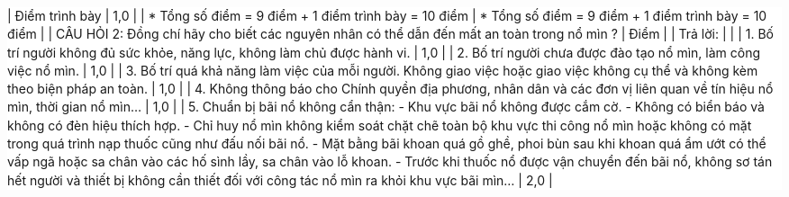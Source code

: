 | Điểm trình bày                                                                                                                                                                                                                                                                                                                                                                                                                                                                                                                                                               | 1,0                                                            |
| * Tổng số điểm = 9 điểm + 1 điểm trình bày = 10 điểm                                                                                                                                                                                                                                                                                                                                                                                                                                                                                                                         | * Tổng số điểm = 9 điểm + 1 điểm trình bày = 10 điểm           |
| CÂU HỎI 2: Đồng chí hãy cho biết các nguyên nhân có thể dẫn đến mất an toàn trong nổ mìn ?                                                                                                                                                                                                                                                                                                                                                                                                                                                                                   | Điểm                                                           |
| Trả lời:                                                                                                                                                                                                                                                                                                                                                                                                                                                                                                                                                                     |                                                                |
| 1. Bố trí người không đủ sức khỏe, năng lực, không làm chủ được hành vi.                                                                                                                                                                                                                                                                                                                                                                                                                                                                                                     | 1,0                                                            |
| 2. Bố trí người chưa được đào tạo nổ mìn, làm công việc nổ mìn.                                                                                                                                                                                                                                                                                                                                                                                                                                                                                                              | 1,0                                                            |
| 3. Bố trí quá khả năng làm việc của mỗi người. Không giao việc hoặc giao việc không cụ thể và không kèm theo biện pháp an toàn.                                                                                                                                                                                                                                                                                                                                                                                                                                              | 1,0                                                            |
| 4. Không thông báo cho Chính quyền địa phương, nhân dân và các đơn vị liên quan về tín hiệu nổ mìn, thời gian nổ mìn…                                                                                                                                                                                                                                                                                                                                                                                                                                                        | 1,0                                                            |
| 5. Chuẩn bị bãi nổ không cẩn thận:  - Khu vực bãi nổ không được cắm cờ. - Không có biển báo và không có đèn hiệu thích hợp.  - Chỉ huy nổ mìn không kiểm soát chặt chẽ toàn bộ khu vực thi công nổ mìn hoặc không có mặt trong quá trình nạp thuốc cũng như đấu nối bãi nổ.  - Mặt bằng bãi khoan quá gồ ghề, phoi bùn sau khi khoan quá ẩm ướt có thể vấp ngã hoặc sa chân vào các hố sình lầy, sa chân vào lỗ khoan.  - Trước khi thuốc nổ được vận chuyển đến bãi nổ, không sơ tán hết người và thiết bị không cần thiết đối với công tác nổ mìn ra khỏi khu vực bãi mìn… | 2,0                                                            |